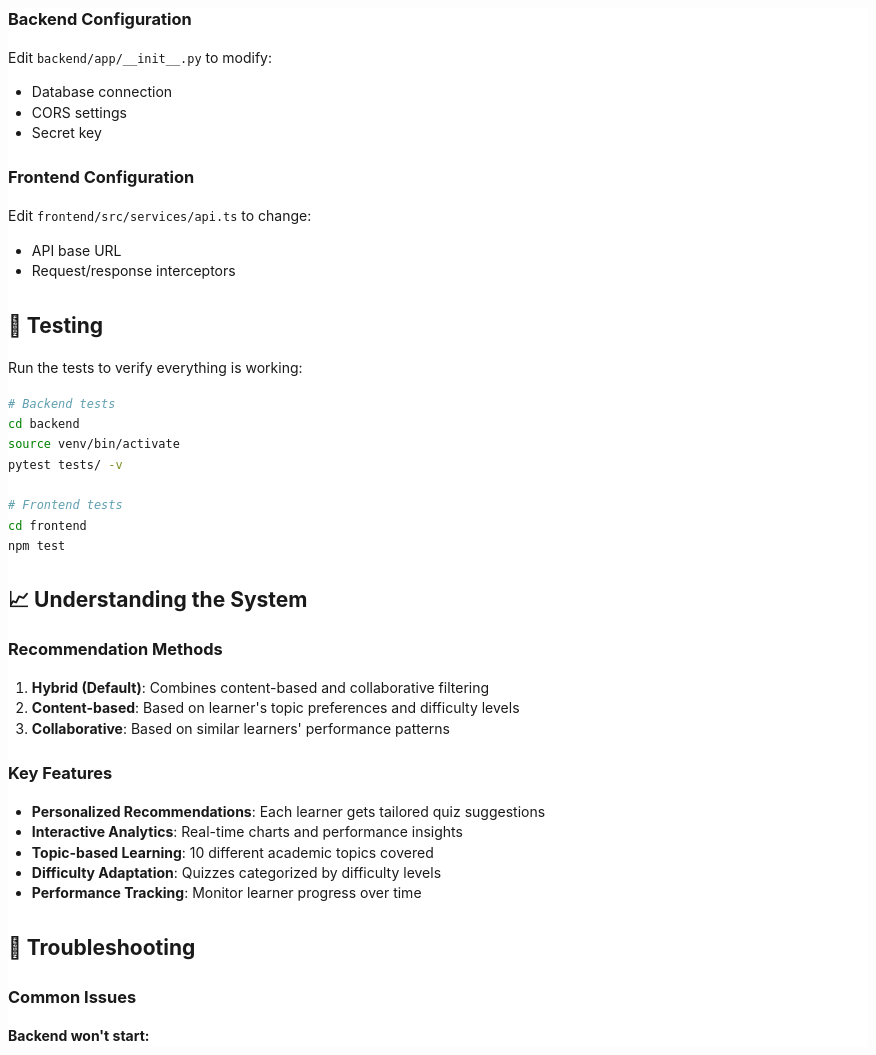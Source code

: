 ### Backend Configuration

Edit `backend/app/__init__.py` to modify:

- Database connection
- CORS settings
- Secret key

### Frontend Configuration

Edit `frontend/src/services/api.ts` to change:

- API base URL
- Request/response interceptors

## 🧪 Testing

Run the tests to verify everything is working:

```bash
# Backend tests
cd backend
source venv/bin/activate
pytest tests/ -v

# Frontend tests
cd frontend
npm test
```

## 📈 Understanding the System

### Recommendation Methods

1. **Hybrid (Default)**: Combines content-based and collaborative filtering
2. **Content-based**: Based on learner's topic preferences and difficulty levels
3. **Collaborative**: Based on similar learners' performance patterns

### Key Features

- **Personalized Recommendations**: Each learner gets tailored quiz suggestions
- **Interactive Analytics**: Real-time charts and performance insights
- **Topic-based Learning**: 10 different academic topics covered
- **Difficulty Adaptation**: Quizzes categorized by difficulty levels
- **Performance Tracking**: Monitor learner progress over time

## 🐛 Troubleshooting

### Common Issues

**Backend won't start:**
